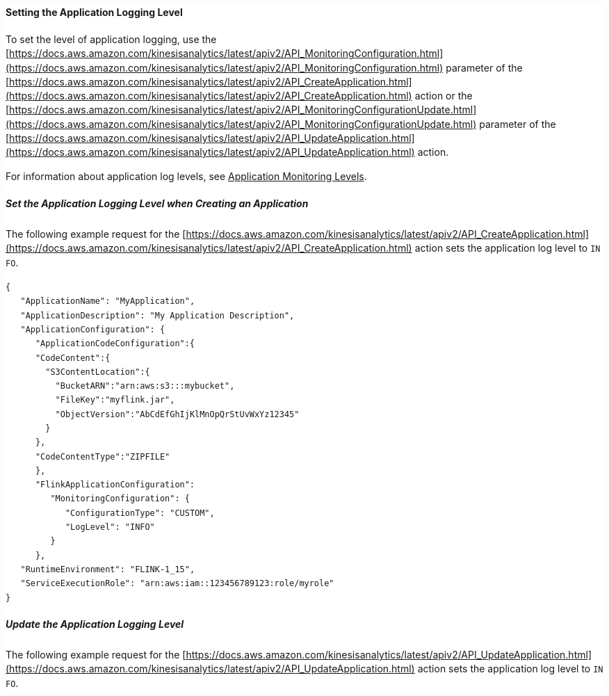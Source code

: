 #### Setting the Application Logging Level<a name="cloudwatch-level"></a>

To set the level of application logging, use the [https://docs.aws.amazon.com/kinesisanalytics/latest/apiv2/API_MonitoringConfiguration.html](https://docs.aws.amazon.com/kinesisanalytics/latest/apiv2/API_MonitoringConfiguration.html) parameter of the [https://docs.aws.amazon.com/kinesisanalytics/latest/apiv2/API_CreateApplication.html](https://docs.aws.amazon.com/kinesisanalytics/latest/apiv2/API_CreateApplication.html) action or the [https://docs.aws.amazon.com/kinesisanalytics/latest/apiv2/API_MonitoringConfigurationUpdate.html](https://docs.aws.amazon.com/kinesisanalytics/latest/apiv2/API_MonitoringConfigurationUpdate.html) parameter of the [https://docs.aws.amazon.com/kinesisanalytics/latest/apiv2/API_UpdateApplication.html](https://docs.aws.amazon.com/kinesisanalytics/latest/apiv2/API_UpdateApplication.html) action\. 

For information about application log levels, see [Application Monitoring Levels](#cloudwatch_levels)\.

##### Set the Application Logging Level when Creating an Application<a name="cloudwatch-level-create"></a>

The following example request for the [https://docs.aws.amazon.com/kinesisanalytics/latest/apiv2/API_CreateApplication.html](https://docs.aws.amazon.com/kinesisanalytics/latest/apiv2/API_CreateApplication.html) action sets the application log level to `INFO`\.

```
{
   "ApplicationName": "MyApplication",                    
   "ApplicationDescription": "My Application Description",
   "ApplicationConfiguration": {
      "ApplicationCodeConfiguration":{
      "CodeContent":{
        "S3ContentLocation":{
          "BucketARN":"arn:aws:s3:::mybucket",
          "FileKey":"myflink.jar",
          "ObjectVersion":"AbCdEfGhIjKlMnOpQrStUvWxYz12345"
        }
      },
      "CodeContentType":"ZIPFILE"
      },
      "FlinkApplicationConfiguration": 
         "MonitoringConfiguration": { 
            "ConfigurationType": "CUSTOM",
            "LogLevel": "INFO"
         }
      },
   "RuntimeEnvironment": "FLINK-1_15",
   "ServiceExecutionRole": "arn:aws:iam::123456789123:role/myrole"
}
```

##### Update the Application Logging Level<a name="cloudwatch-level-update"></a>

The following example request for the [https://docs.aws.amazon.com/kinesisanalytics/latest/apiv2/API_UpdateApplication.html](https://docs.aws.amazon.com/kinesisanalytics/latest/apiv2/API_UpdateApplication.html) action sets the application log level to `INFO`\.
